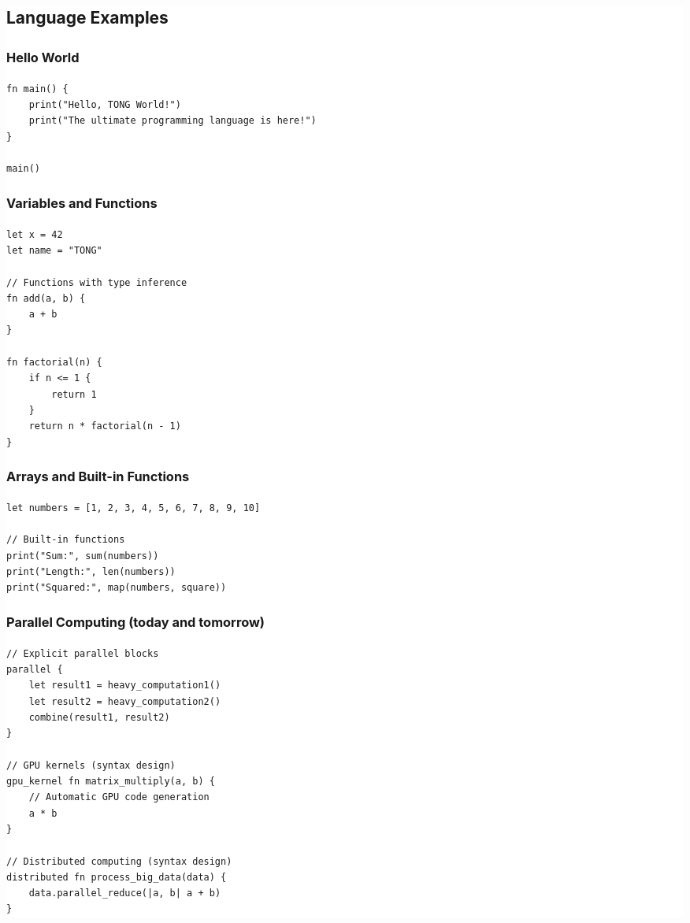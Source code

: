 
## Language Examples

### Hello World
```tong
fn main() {
    print("Hello, TONG World!")
    print("The ultimate programming language is here!")
}

main()
```

### Variables and Functions
```tong
let x = 42
let name = "TONG"

// Functions with type inference
fn add(a, b) {
    a + b
}

fn factorial(n) {
    if n <= 1 {
        return 1
    }
    return n * factorial(n - 1)
}
```

### Arrays and Built-in Functions
```tong
let numbers = [1, 2, 3, 4, 5, 6, 7, 8, 9, 10]

// Built-in functions
print("Sum:", sum(numbers))
print("Length:", len(numbers))
print("Squared:", map(numbers, square))
```

### Parallel Computing (today and tomorrow)
```tong
// Explicit parallel blocks
parallel {
    let result1 = heavy_computation1()
    let result2 = heavy_computation2()
    combine(result1, result2)
}

// GPU kernels (syntax design)
gpu_kernel fn matrix_multiply(a, b) {
    // Automatic GPU code generation
    a * b
}

// Distributed computing (syntax design)
distributed fn process_big_data(data) {
    data.parallel_reduce(|a, b| a + b)
}
```
